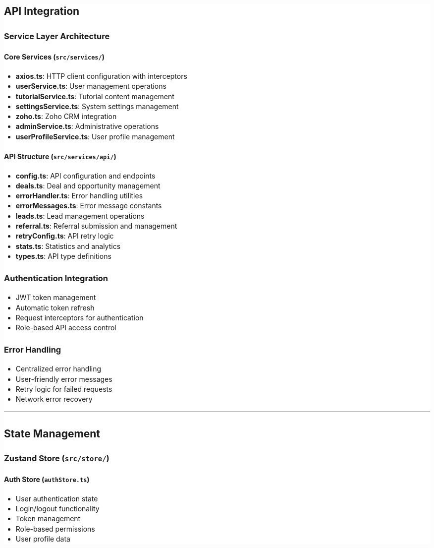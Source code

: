 
## API Integration

### Service Layer Architecture

#### Core Services (`src/services/`)
- **axios.ts**: HTTP client configuration with interceptors
- **userService.ts**: User management operations
- **tutorialService.ts**: Tutorial content management
- **settingsService.ts**: System settings management
- **zoho.ts**: Zoho CRM integration
- **adminService.ts**: Administrative operations
- **userProfileService.ts**: User profile management

#### API Structure (`src/services/api/`)
- **config.ts**: API configuration and endpoints
- **deals.ts**: Deal and opportunity management
- **errorHandler.ts**: Error handling utilities
- **errorMessages.ts**: Error message constants
- **leads.ts**: Lead management operations
- **referral.ts**: Referral submission and management
- **retryConfig.ts**: API retry logic
- **stats.ts**: Statistics and analytics
- **types.ts**: API type definitions

### Authentication Integration
- JWT token management
- Automatic token refresh
- Request interceptors for authentication
- Role-based API access control

### Error Handling
- Centralized error handling
- User-friendly error messages
- Retry logic for failed requests
- Network error recovery

---

## State Management

### Zustand Store (`src/store/`)

#### Auth Store (`authStore.ts`)
- User authentication state
- Login/logout functionality
- Token management
- Role-based permissions
- User profile data
